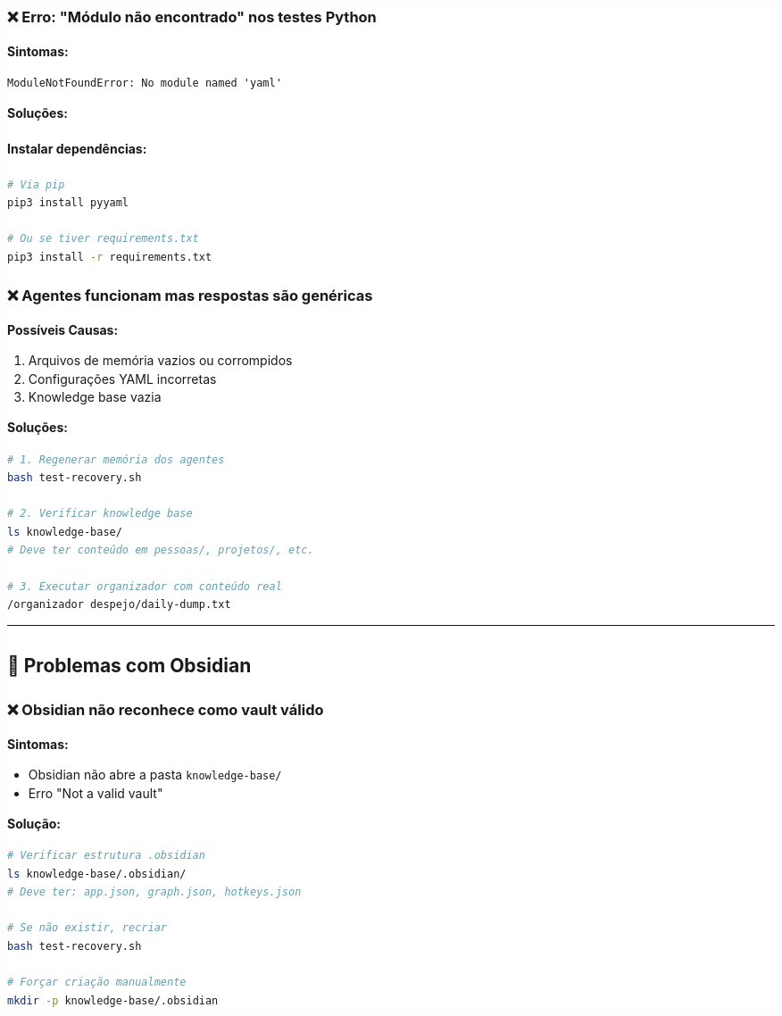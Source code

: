 ### ❌ Erro: "Módulo não encontrado" nos testes Python

**Sintomas:**
```
ModuleNotFoundError: No module named 'yaml'
```

**Soluções:**

#### Instalar dependências:
```bash
# Via pip
pip3 install pyyaml

# Ou se tiver requirements.txt
pip3 install -r requirements.txt
```

### ❌ Agentes funcionam mas respostas são genéricas

**Possíveis Causas:**
1. Arquivos de memória vazios ou corrompidos
2. Configurações YAML incorretas
3. Knowledge base vazia

**Soluções:**
```bash
# 1. Regenerar memória dos agentes
bash test-recovery.sh

# 2. Verificar knowledge base
ls knowledge-base/
# Deve ter conteúdo em pessoas/, projetos/, etc.

# 3. Executar organizador com conteúdo real
/organizador despejo/daily-dump.txt
```

---

## 🧠 Problemas com Obsidian

### ❌ Obsidian não reconhece como vault válido

**Sintomas:**
- Obsidian não abre a pasta `knowledge-base/`
- Erro "Not a valid vault"

**Solução:**
```bash
# Verificar estrutura .obsidian
ls knowledge-base/.obsidian/
# Deve ter: app.json, graph.json, hotkeys.json

# Se não existir, recriar
bash test-recovery.sh

# Forçar criação manualmente
mkdir -p knowledge-base/.obsidian
```
